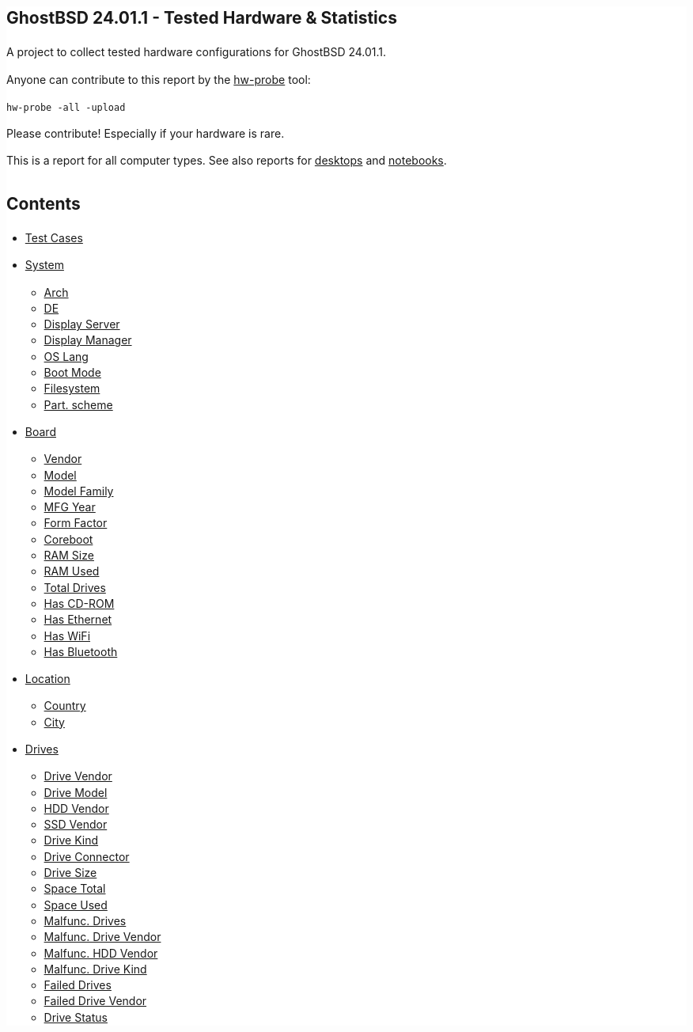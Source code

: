 GhostBSD 24.01.1 - Tested Hardware & Statistics
-----------------------------------------------

A project to collect tested hardware configurations for GhostBSD 24.01.1.

Anyone can contribute to this report by the [hw-probe](https://github.com/linuxhw/hw-probe/blob/master/INSTALL.BSD.md) tool:

    hw-probe -all -upload

Please contribute! Especially if your hardware is rare.

This is a report for all computer types. See also reports for [desktops](/Dist/GhostBSD_24.01.1/Desktop/README.md) and [notebooks](/Dist/GhostBSD_24.01.1/Notebook/README.md).

Contents
--------

* [ Test Cases ](#test-cases)

* [ System ](#system)
  - [ Arch                     ](#arch)
  - [ DE                       ](#de)
  - [ Display Server           ](#display-server)
  - [ Display Manager          ](#display-manager)
  - [ OS Lang                  ](#os-lang)
  - [ Boot Mode                ](#boot-mode)
  - [ Filesystem               ](#filesystem)
  - [ Part. scheme             ](#part-scheme)

* [ Board ](#board)
  - [ Vendor                   ](#vendor)
  - [ Model                    ](#model)
  - [ Model Family             ](#model-family)
  - [ MFG Year                 ](#mfg-year)
  - [ Form Factor              ](#form-factor)
  - [ Coreboot                 ](#coreboot)
  - [ RAM Size                 ](#ram-size)
  - [ RAM Used                 ](#ram-used)
  - [ Total Drives             ](#total-drives)
  - [ Has CD-ROM               ](#has-cd-rom)
  - [ Has Ethernet             ](#has-ethernet)
  - [ Has WiFi                 ](#has-wifi)
  - [ Has Bluetooth            ](#has-bluetooth)

* [ Location ](#location)
  - [ Country                  ](#country)
  - [ City                     ](#city)

* [ Drives ](#drives)
  - [ Drive Vendor             ](#drive-vendor)
  - [ Drive Model              ](#drive-model)
  - [ HDD Vendor               ](#hdd-vendor)
  - [ SSD Vendor               ](#ssd-vendor)
  - [ Drive Kind               ](#drive-kind)
  - [ Drive Connector          ](#drive-connector)
  - [ Drive Size               ](#drive-size)
  - [ Space Total              ](#space-total)
  - [ Space Used               ](#space-used)
  - [ Malfunc. Drives          ](#malfunc-drives)
  - [ Malfunc. Drive Vendor    ](#malfunc-drive-vendor)
  - [ Malfunc. HDD Vendor      ](#malfunc-hdd-vendor)
  - [ Malfunc. Drive Kind      ](#malfunc-drive-kind)
  - [ Failed Drives            ](#failed-drives)
  - [ Failed Drive Vendor      ](#failed-drive-vendor)
  - [ Drive Status             ](#drive-status)
